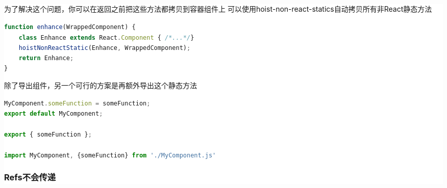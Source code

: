 为了解决这个问题，你可以在返回之前把这些方法都拷贝到容器组件上
可以使用hoist-non-react-statics自动拷贝所有非React静态方法
```jsx
function enhance(WrappedComponent) {
    class Enhance extends React.Component { /*...*/}
    hoistNonReactStatic(Enhance, WrappedComponent);
    return Enhance;
}
```

除了导出组件，另一个可行的方案是再额外导出这个静态方法
```jsx
MyComponent.someFunction = someFunction;
export default MyComponent;

export { someFunction };

import MyComponent, {someFunction} from './MyComponent.js'
```

### Refs不会传递